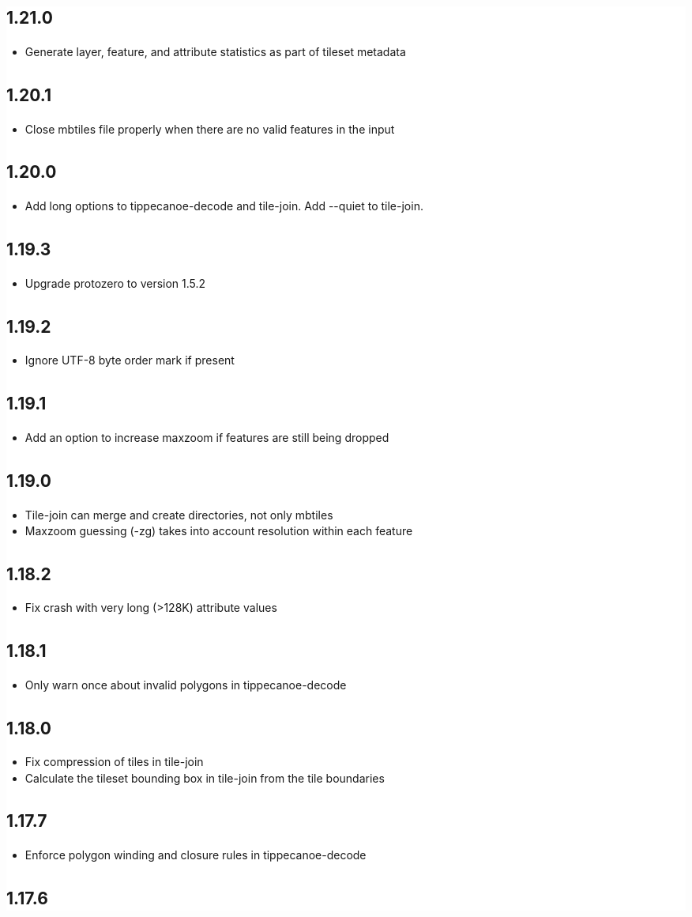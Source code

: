 ## 1.21.0

* Generate layer, feature, and attribute statistics as part of tileset metadata

## 1.20.1

* Close mbtiles file properly when there are no valid features in the input

## 1.20.0

* Add long options to tippecanoe-decode and tile-join. Add --quiet to tile-join.

## 1.19.3

* Upgrade protozero to version 1.5.2

## 1.19.2

* Ignore UTF-8 byte order mark if present

## 1.19.1

* Add an option to increase maxzoom if features are still being dropped

## 1.19.0

* Tile-join can merge and create directories, not only mbtiles
* Maxzoom guessing (-zg) takes into account resolution within each feature

## 1.18.2

* Fix crash with very long (>128K) attribute values

## 1.18.1

* Only warn once about invalid polygons in tippecanoe-decode

## 1.18.0

* Fix compression of tiles in tile-join
* Calculate the tileset bounding box in tile-join from the tile boundaries

## 1.17.7

* Enforce polygon winding and closure rules in tippecanoe-decode

## 1.17.6
